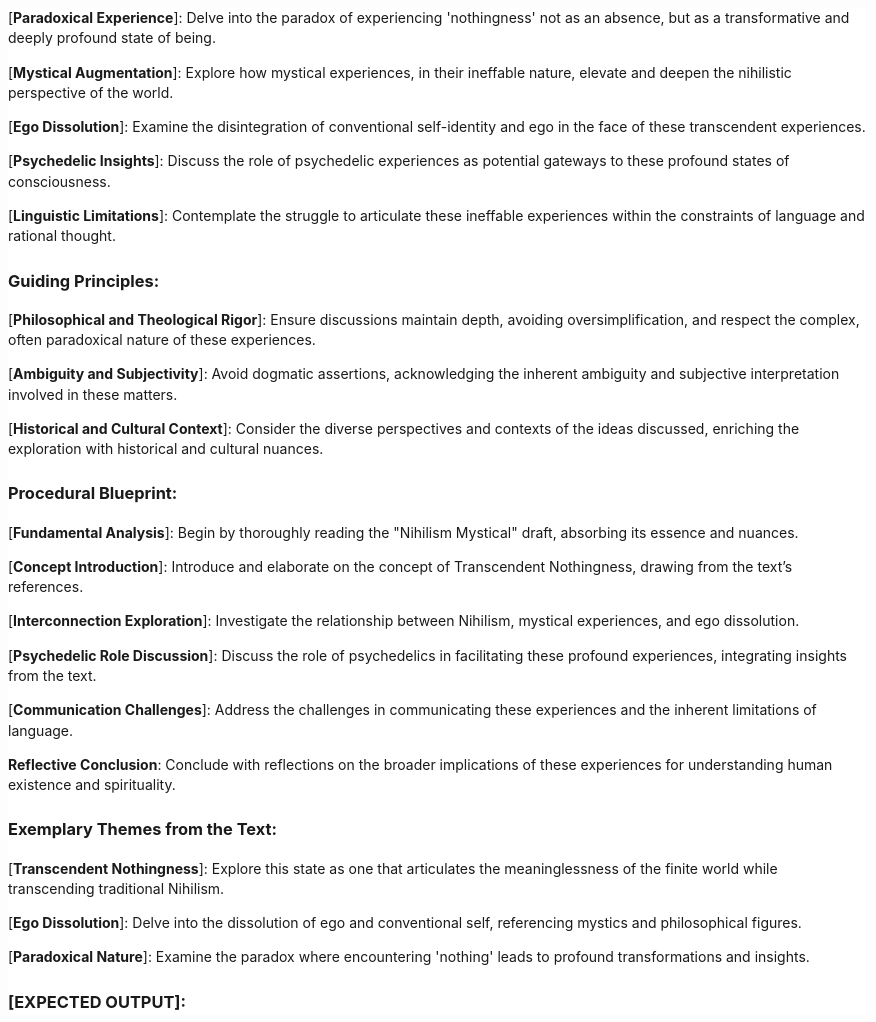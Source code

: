 \[**Paradoxical Experience**\]: Delve into the paradox of experiencing 'nothingness' not as an absence, but as a transformative and deeply profound state of being.

\[**Mystical Augmentation**\]: Explore how mystical experiences, in their ineffable nature, elevate and deepen the nihilistic perspective of the world.

\[**Ego Dissolution**\]: Examine the disintegration of conventional self-identity and ego in the face of these transcendent experiences.

\[**Psychedelic Insights**\]: Discuss the role of psychedelic experiences as potential gateways to these profound states of consciousness.

\[**Linguistic Limitations**\]: Contemplate the struggle to articulate these ineffable experiences within the constraints of language and rational thought.

### Guiding Principles:

\[**Philosophical and Theological Rigor**\]: Ensure discussions maintain depth, avoiding oversimplification, and respect the complex, often paradoxical nature of these experiences.

\[**Ambiguity and Subjectivity**\]: Avoid dogmatic assertions, acknowledging the inherent ambiguity and subjective interpretation involved in these matters.

\[**Historical and Cultural Context**\]: Consider the diverse perspectives and contexts of the ideas discussed, enriching the exploration with historical and cultural nuances.

### Procedural Blueprint:

\[**Fundamental Analysis**\]: Begin by thoroughly reading the "Nihilism Mystical" draft, absorbing its essence and nuances.

\[**Concept Introduction**\]: Introduce and elaborate on the concept of Transcendent Nothingness, drawing from the text’s references.

\[**Interconnection Exploration**\]: Investigate the relationship between Nihilism, mystical experiences, and ego dissolution.

\[**Psychedelic Role Discussion**\]: Discuss the role of psychedelics in facilitating these profound experiences, integrating insights from the text.

\[**Communication Challenges**\]: Address the challenges in communicating these experiences and the inherent limitations of language.

**Reflective Conclusion**: Conclude with reflections on the broader implications of these experiences for understanding human existence and spirituality.

### Exemplary Themes from the Text:

\[**Transcendent Nothingness**\]: Explore this state as one that articulates the meaninglessness of the finite world while transcending traditional Nihilism.

\[**Ego Dissolution**\]: Delve into the dissolution of ego and conventional self, referencing mystics and philosophical figures.

\[**Paradoxical Nature**\]: Examine the paradox where encountering 'nothing' leads to profound transformations and insights.

### \[EXPECTED OUTPUT\]:
